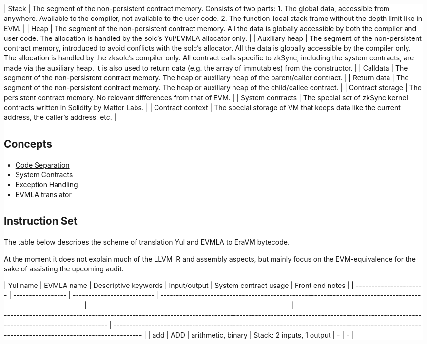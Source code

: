 | Stack                            | The segment of the non-persistent contract memory. Consists of two parts: 1. The global data, accessible from anywhere. Available to the compiler, not available to the user code. 2. The function-local stack frame without the depth limit like in EVM.                                                                                                                                                                  |
| Heap                             | The segment of the non-persistent contract memory. All the data is globally accessible by both the compiler and user code. The allocation is handled by the solc’s Yul/EVMLA allocator only.                                                                                                                                                                                                                               |
| Auxiliary heap                   | The segment of the non-persistent contract memory, introduced to avoid conflicts with the solc’s allocator. All the data is globally accessible by the compiler only. The allocation is handled by the zksolc’s compiler only. All contract calls specific to zkSync, including the system contracts, are made via the auxiliary heap. It is also used to return data (e.g. the array of immutables) from the constructor. |
| Calldata                         | The segment of the non-persistent contract memory. The heap or auxiliary heap of the parent/caller contract.                                                                                                                                                                                                                                                                                                               |
| Return data                      | The segment of the non-persistent contract memory. The heap or auxiliary heap of the child/callee contract.                                                                                                                                                                                                                                                                                                                |
| Contract storage                 | The persistent contract memory. No relevant differences from that of EVM.                                                                                                                                                                                                                                                                                                                                                  |
| System contracts                 | The special set of zkSync kernel contracts written in Solidity by Matter Labs.                                                                                                                                                                                                                                                                                                                                             |
| Contract context                 | The special storage of VM that keeps data like the current address, the caller’s address, etc.                                                                                                                                                                                                                                                                                                                             |

## Concepts

- [Code Separation](https://github.com/code-423n4/2023-10-zksync/blob/main/docs/VM%20Section/How%20compiler%20works/code_separation.md)
- [System Contracts](https://github.com/code-423n4/2023-10-zksync/blob/main/docs/VM%20Section/How%20compiler%20works/system_contracts.md)
- [Exception Handling](https://github.com/code-423n4/2023-10-zksync/blob/main/docs/VM%20Section/How%20compiler%20works/exception_handling.md)
- [EVMLA translator](https://github.com/code-423n4/2023-10-zksync/blob/main/docs/VM%20Section/How%20compiler%20works/evmla_translator.md)

## Instruction Set

The table below describes the scheme of translation Yul and EVMLA to EraVM bytecode.

At the moment it does not explain much of the LLVM IR and assembly aspects, but mainly focus on the EVM-equivalence for
the sake of assisting the upcoming audit.

| Yul name               | EVMLA name        | Descriptive keywords       | Input/output                                                                                                 | System contract usage                                            | Front end notes                                                                                                                                                                                                |
| ---------------------- | ----------------- | -------------------------- | ------------------------------------------------------------------------------------------------------------ | ---------------------------------------------------------------- | -------------------------------------------------------------------------------------------------------------------------------------------------------------------------------------------------------------- | ---------------------------------------------------------------------------------------------------------------------------------------------- |
| add                    | ADD               | arithmetic, binary         | Stack: 2 inputs, 1 output                                                                                    | -                                                                | -                                                                                                                                                                                                              |